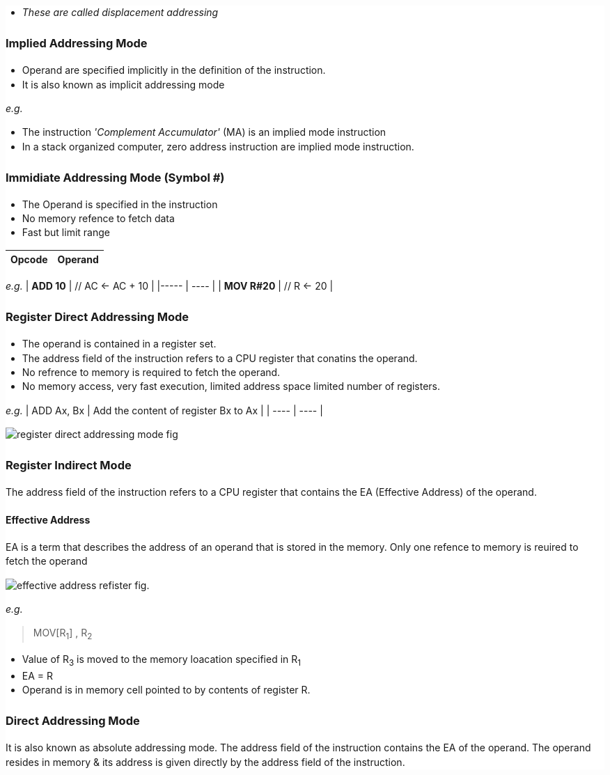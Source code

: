 - *These are called displacement addressing*

### Implied Addressing Mode
- Operand are specified implicitly in the definition of the instruction.
- It is also known as implicit addressing mode

*e.g.*
- The instruction *'Complement Accumulator'* (MA) is an implied mode instruction
- In a stack organized computer, zero address instruction are implied mode instruction.
### Immidiate Addressing Mode (Symbol #)
- The Operand is specified in the instruction
- No memory refence to fetch data 
- Fast but limit range

| Opcode | Operand |
| --- | ---- |

*e.g.*
| **ADD 10** | // AC &larr; AC + 10 |
|----- | ---- |
| **MOV R#20** | // R &larr; 20 |

### Register Direct Addressing Mode
- The operand is contained in a register set.
- The address field of the instruction refers to a CPU register that conatins the operand.
- No refrence to memory is required to fetch the operand.
- No memory access, very fast execution, limited address space limited number of registers.

*e.g.*
| ADD Ax, Bx | Add the content of register Bx to Ax |
| ---- | ---- |

![register direct addressing mode fig]()

### Register Indirect Mode 
The address field of the instruction refers to a CPU register that contains the EA (Effective Address) of the operand.
#### Effective Address 
EA is a term that describes the address of an operand that is stored in the memory.
Only one refence to memory is reuired to fetch the operand

![effective address refister fig.]()

*e.g.* 
> MOV[R<sub>1</sub>] , R<sub>2</sub>

- Value of R<sub>3</sub> is moved to the memory loacation specified in R<sub>1</sub>
- EA = R
- Operand is in memory cell pointed to by contents of register R.


### Direct Addressing Mode
It is also known as absolute addressing mode. The address field of the instruction contains the EA of the operand. The operand resides in memory & its address is given directly by the address field of the instruction.
